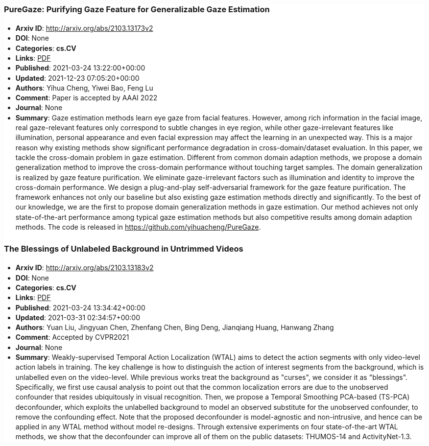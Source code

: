

### PureGaze: Purifying Gaze Feature for Generalizable Gaze Estimation
- **Arxiv ID**: http://arxiv.org/abs/2103.13173v2
- **DOI**: None
- **Categories**: **cs.CV**
- **Links**: [PDF](http://arxiv.org/pdf/2103.13173v2)
- **Published**: 2021-03-24 13:22:00+00:00
- **Updated**: 2021-12-23 07:05:20+00:00
- **Authors**: Yihua Cheng, Yiwei Bao, Feng Lu
- **Comment**: Paper is accepted by AAAI 2022
- **Journal**: None
- **Summary**: Gaze estimation methods learn eye gaze from facial features. However, among rich information in the facial image, real gaze-relevant features only correspond to subtle changes in eye region, while other gaze-irrelevant features like illumination, personal appearance and even facial expression may affect the learning in an unexpected way. This is a major reason why existing methods show significant performance degradation in cross-domain/dataset evaluation. In this paper, we tackle the cross-domain problem in gaze estimation. Different from common domain adaption methods, we propose a domain generalization method to improve the cross-domain performance without touching target samples. The domain generalization is realized by gaze feature purification. We eliminate gaze-irrelevant factors such as illumination and identity to improve the cross-domain performance. We design a plug-and-play self-adversarial framework for the gaze feature purification. The framework enhances not only our baseline but also existing gaze estimation methods directly and significantly. To the best of our knowledge, we are the first to propose domain generalization methods in gaze estimation. Our method achieves not only state-of-the-art performance among typical gaze estimation methods but also competitive results among domain adaption methods. The code is released in https://github.com/yihuacheng/PureGaze.



### The Blessings of Unlabeled Background in Untrimmed Videos
- **Arxiv ID**: http://arxiv.org/abs/2103.13183v2
- **DOI**: None
- **Categories**: **cs.CV**
- **Links**: [PDF](http://arxiv.org/pdf/2103.13183v2)
- **Published**: 2021-03-24 13:34:42+00:00
- **Updated**: 2021-03-31 02:34:57+00:00
- **Authors**: Yuan Liu, Jingyuan Chen, Zhenfang Chen, Bing Deng, Jianqiang Huang, Hanwang Zhang
- **Comment**: Accepted by CVPR2021
- **Journal**: None
- **Summary**: Weakly-supervised Temporal Action Localization (WTAL) aims to detect the action segments with only video-level action labels in training. The key challenge is how to distinguish the action of interest segments from the background, which is unlabelled even on the video-level. While previous works treat the background as "curses", we consider it as "blessings". Specifically, we first use causal analysis to point out that the common localization errors are due to the unobserved confounder that resides ubiquitously in visual recognition. Then, we propose a Temporal Smoothing PCA-based (TS-PCA) deconfounder, which exploits the unlabelled background to model an observed substitute for the unobserved confounder, to remove the confounding effect. Note that the proposed deconfounder is model-agnostic and non-intrusive, and hence can be applied in any WTAL method without model re-designs. Through extensive experiments on four state-of-the-art WTAL methods, we show that the deconfounder can improve all of them on the public datasets: THUMOS-14 and ActivityNet-1.3.
